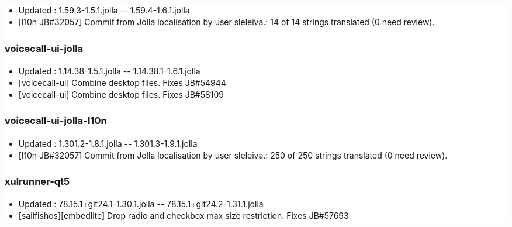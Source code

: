 - Updated : 1.59.3-1.5.1.jolla -- 1.59.4-1.6.1.jolla
- [l10n JB#32057] Commit from Jolla localisation by user sleleiva.: 14 of 14 strings translated (0 need review).
### voicecall-ui-jolla
- Updated : 1.14.38-1.5.1.jolla -- 1.14.38.1-1.6.1.jolla
- [voicecall-ui] Combine desktop files. Fixes JB#54944
- [voicecall-ui] Combine desktop files. Fixes JB#58109
### voicecall-ui-jolla-l10n
- Updated : 1.301.2-1.8.1.jolla -- 1.301.3-1.9.1.jolla
- [l10n JB#32057] Commit from Jolla localisation by user sleleiva.: 250 of 250 strings translated (0 need review).
### xulrunner-qt5
-  Updated : 78.15.1+git24.1-1.30.1.jolla -- 78.15.1+git24.2-1.31.1.jolla
- [sailfishos][embedlite] Drop radio and checkbox max size restriction. Fixes JB#57693
